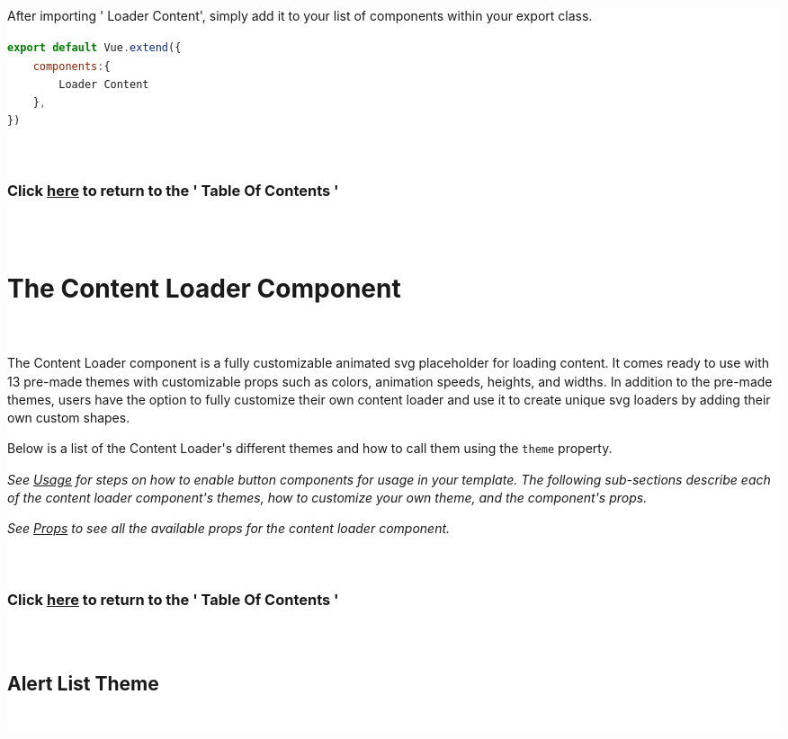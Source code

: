 After importing ' Loader Content', simply add it to your list of components within your export class.
```js
export default Vue.extend({
    components:{
        Loader Content
    },
})
```

&nbsp;

 ### Click [here](#table-of-contents) to return to the ' Table Of Contents ' 

&nbsp;

# The Content Loader Component

&nbsp;

The Content Loader component is a fully customizable animated svg placeholder for loading content. It comes ready to use with 13 pre-made themes with customizable props such as colors, animation speeds, heights, and widths. In addition to the pre-made themes, users have the option to fully customize their own content loader and use it to create unique svg loaders by adding their own custom shapes.

Below is a list of the Content Loader's different themes and how to call them using the ```theme``` property.

_See [Usage](#usage) for steps on how to enable button components for usage in your template. The following sub-sections describe each of the content loader component's themes, how to customize your own theme, and the component's props._

_See [Props](#the-content-loaders-props) to see all the available props for the content loader component._

&nbsp;

### Click [here](#table-of-contents) to return to the ' Table Of Contents ' 

&nbsp;

## Alert List Theme

&nbsp;

